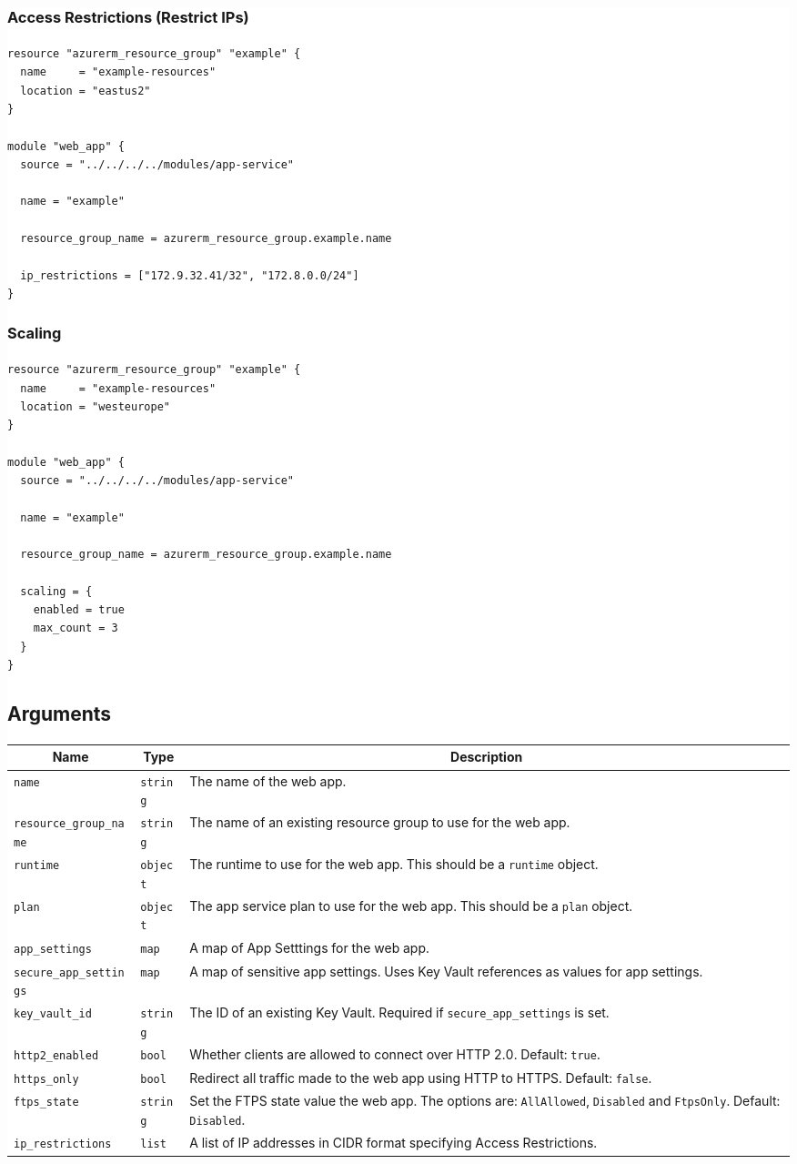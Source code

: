 ### Access Restrictions (Restrict IPs)

```hcl
resource "azurerm_resource_group" "example" {
  name     = "example-resources"
  location = "eastus2"
}

module "web_app" {
  source = "../../../../modules/app-service"

  name = "example"

  resource_group_name = azurerm_resource_group.example.name

  ip_restrictions = ["172.9.32.41/32", "172.8.0.0/24"]
}
```

### Scaling

```hcl
resource "azurerm_resource_group" "example" {
  name     = "example-resources"
  location = "westeurope"
}

module "web_app" {
  source = "../../../../modules/app-service"

  name = "example"

  resource_group_name = azurerm_resource_group.example.name

  scaling = {
    enabled = true
    max_count = 3
  }
}
```

## Arguments

| Name | Type | Description |
| --- | --- | --- |
| `name` | `string` | The name of the web app. |
| `resource_group_name` | `string` | The name of an existing resource group to use for the web app. |
| `runtime` | `object` | The runtime to use for the web app. This should be a `runtime` object. |
| `plan` | `object` | The app service plan to use for the web app. This should be a `plan` object. |
| `app_settings` | `map` | A map of App Setttings for the web app. |
| `secure_app_settings` | `map` | A map of sensitive app settings. Uses Key Vault references as values for app settings. |
| `key_vault_id` | `string` | The ID of an existing Key Vault. Required if `secure_app_settings` is set. |
| `http2_enabled` | `bool` | Whether clients are allowed to connect over HTTP 2.0. Default: `true`. |
| `https_only` | `bool` | Redirect all traffic made to the web app using HTTP to HTTPS. Default: `false`. |
| `ftps_state` | `string` | Set the FTPS state value the web app. The options are: `AllAllowed`, `Disabled` and `FtpsOnly`. Default: `Disabled`. |
| `ip_restrictions` | `list` | A list of IP addresses in CIDR format specifying Access Restrictions. |